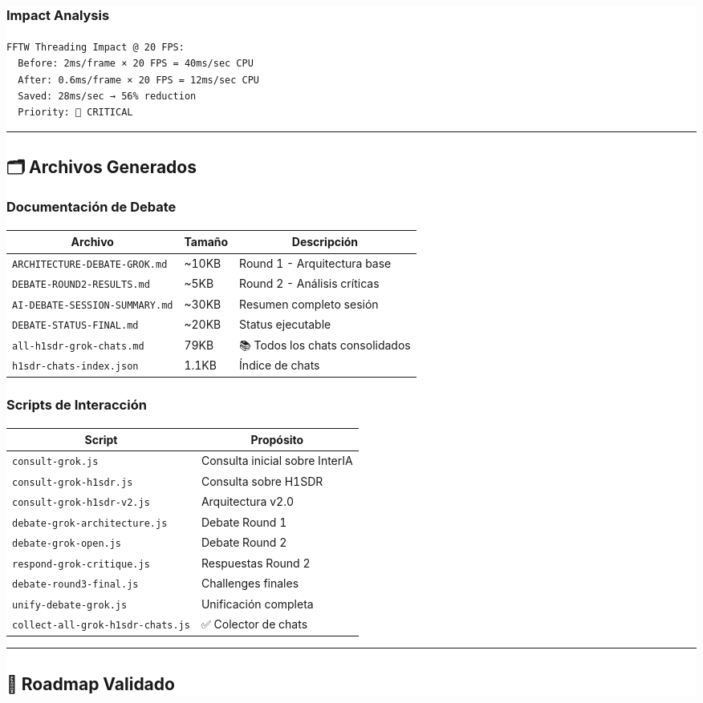 ### Impact Analysis

```
FFTW Threading Impact @ 20 FPS:
  Before: 2ms/frame × 20 FPS = 40ms/sec CPU
  After: 0.6ms/frame × 20 FPS = 12ms/sec CPU
  Saved: 28ms/sec → 56% reduction
  Priority: 🔴 CRITICAL
```

---

## 🗂️ Archivos Generados

### Documentación de Debate

| Archivo | Tamaño | Descripción |
|---------|--------|-------------|
| `ARCHITECTURE-DEBATE-GROK.md` | ~10KB | Round 1 - Arquitectura base |
| `DEBATE-ROUND2-RESULTS.md` | ~5KB | Round 2 - Análisis críticas |
| `AI-DEBATE-SESSION-SUMMARY.md` | ~30KB | Resumen completo sesión |
| `DEBATE-STATUS-FINAL.md` | ~20KB | Status ejecutable |
| `all-h1sdr-grok-chats.md` | 79KB | 📚 Todos los chats consolidados |
| `h1sdr-chats-index.json` | 1.1KB | Índice de chats |

### Scripts de Interacción

| Script | Propósito |
|--------|-----------|
| `consult-grok.js` | Consulta inicial sobre InterIA |
| `consult-grok-h1sdr.js` | Consulta sobre H1SDR |
| `consult-grok-h1sdr-v2.js` | Arquitectura v2.0 |
| `debate-grok-architecture.js` | Debate Round 1 |
| `debate-grok-open.js` | Debate Round 2 |
| `respond-grok-critique.js` | Respuestas Round 2 |
| `debate-round3-final.js` | Challenges finales |
| `unify-debate-grok.js` | Unificación completa |
| `collect-all-grok-h1sdr-chats.js` | ✅ Colector de chats |

---

## 🚀 Roadmap Validado
